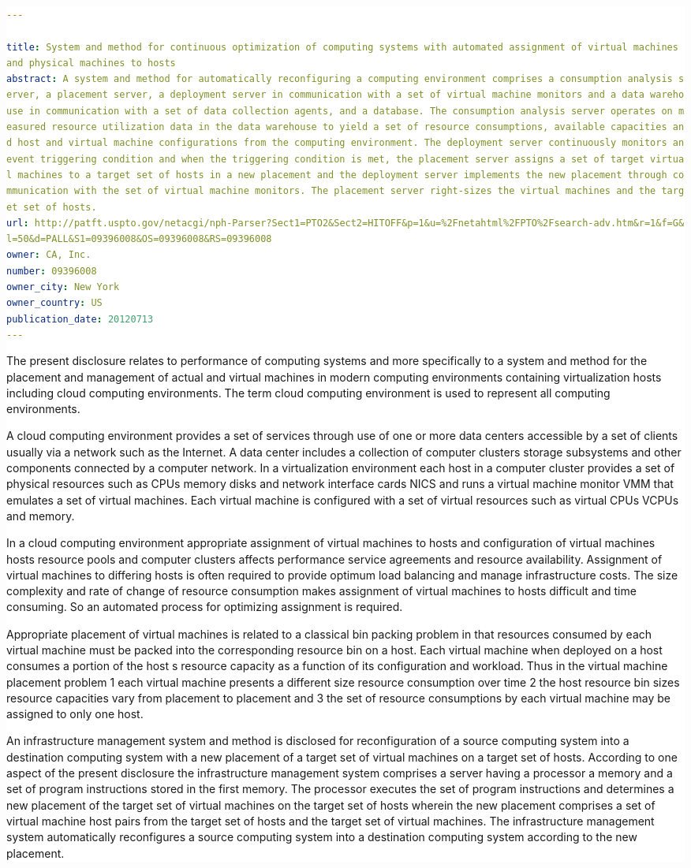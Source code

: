 ```yaml
---

title: System and method for continuous optimization of computing systems with automated assignment of virtual machines and physical machines to hosts
abstract: A system and method for automatically reconfiguring a computing environment comprises a consumption analysis server, a placement server, a deployment server in communication with a set of virtual machine monitors and a data warehouse in communication with a set of data collection agents, and a database. The consumption analysis server operates on measured resource utilization data in the data warehouse to yield a set of resource consumptions, available capacities and host and virtual machine configurations from the computing environment. The deployment server continuously monitors an event triggering condition and when the triggering condition is met, the placement server assigns a set of target virtual machines to a target set of hosts in a new placement and the deployment server implements the new placement through communication with the set of virtual machine monitors. The placement server right-sizes the virtual machines and the target set of hosts.
url: http://patft.uspto.gov/netacgi/nph-Parser?Sect1=PTO2&Sect2=HITOFF&p=1&u=%2Fnetahtml%2FPTO%2Fsearch-adv.htm&r=1&f=G&l=50&d=PALL&S1=09396008&OS=09396008&RS=09396008
owner: CA, Inc.
number: 09396008
owner_city: New York
owner_country: US
publication_date: 20120713
---
```

The present disclosure relates to performance of computing systems and more specifically to a system and method for the placement and management of actual and virtual machines in modern computing environments containing virtualization hosts including cloud computing environments. The term cloud computing environment is used to represent all computing environments.

A cloud computing environment provides a set of services through use of one or more data centers accessible by a set of clients usually via a network such as the Internet. A data center includes a collection of computer clusters storage subsystems and other components connected by a computer network. In a virtualization environment each host in a computer cluster provides a set of physical resources such as CPUs memory disks and network interface cards NICS and runs a virtual machine monitor VMM that emulates a set of virtual machines. Each virtual machine is configured with a set of virtual resources such as virtual CPUs VCPUs and memory.

In a cloud computing environment appropriate assignment of virtual machines to hosts and configuration of virtual machines hosts resource pools and computer clusters affects performance service agreements and resource availability. Assignment of virtual machines to differing hosts is often required to provide optimum load balancing and manage infrastructure costs. The size complexity and rate of change of resource consumption makes assignment of virtual machines to hosts difficult and time consuming. So an automated process for optimizing assignment is required.

Appropriate placement of virtual machines is related to a classical bin packing problem in that resources consumed by each virtual machine must be packed into the corresponding resource bin on a host. Each virtual machine when deployed on a host consumes a portion of the host s resource capacity as a function of its configuration and workload. Thus in the virtual machine placement problem 1 each virtual machine presents a different size resource consumption over time 2 the host resource bin sizes resource capacities vary from placement to placement and 3 the set of resource consumptions by each virtual machine may be assigned to only one host.

An infrastructure management system and method is disclosed for reconfiguration of a source computing system into a destination computing system with a new placement of a target set of virtual machines on a target set of hosts. According to one aspect of the present disclosure the infrastructure management system comprises a server having a processor a memory and a set of program instructions stored in the first memory. The processor executes the set of program instructions and determines a new placement of the target set of virtual machines on the target set of hosts wherein the new placement comprises a set of virtual machine host pairs from the target set of hosts and the target set of virtual machines. The infrastructure management system automatically reconfigures a source computing system into a destination computing system according to the new placement.
